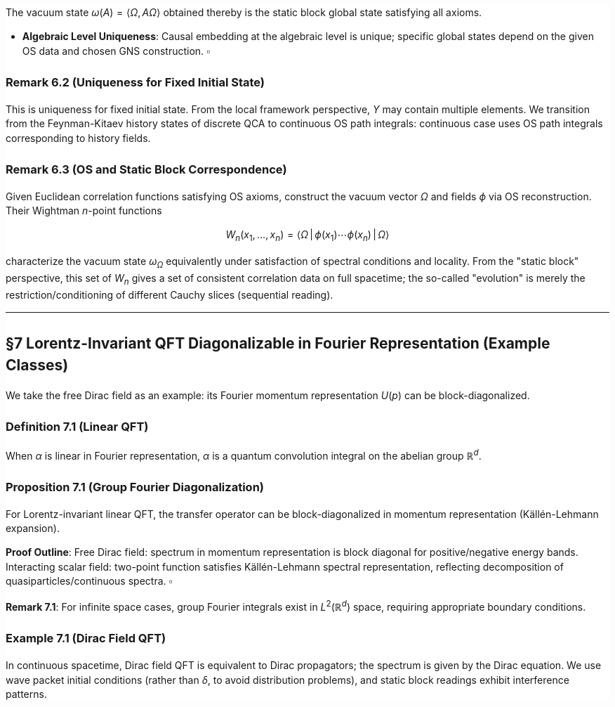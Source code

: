   The vacuum state $\omega(A) = \langle \Omega, A\Omega \rangle$ obtained thereby is the static block global state satisfying all axioms.

- **Algebraic Level Uniqueness**: Causal embedding at the algebraic level is unique; specific global states depend on the given OS data and chosen GNS construction. $\square$

### Remark 6.2 (Uniqueness for Fixed Initial State)

This is uniqueness for fixed initial state. From the local framework perspective, $Y$ may contain multiple elements. We transition from the Feynman-Kitaev history states of discrete QCA to continuous OS path integrals: continuous case uses OS path integrals corresponding to history fields.

### Remark 6.3 (OS and Static Block Correspondence)

Given Euclidean correlation functions satisfying OS axioms, construct the vacuum vector $\Omega$ and fields $\phi$ via OS reconstruction. Their Wightman $n$-point functions

$$
W_n(x_1,\ldots,x_n)=\langle\Omega\,|\,\phi(x_1)\cdots\phi(x_n)\,|\,\Omega\rangle
$$

characterize the vacuum state $\omega_\Omega$ equivalently under satisfaction of spectral conditions and locality. From the "static block" perspective, this set of $W_n$ gives a set of consistent correlation data on full spacetime; the so-called "evolution" is merely the restriction/conditioning of different Cauchy slices (sequential reading).

---

## §7 Lorentz-Invariant QFT Diagonalizable in Fourier Representation (Example Classes)

We take the free Dirac field as an example: its Fourier momentum representation $U(p)$ can be block-diagonalized.

### Definition 7.1 (Linear QFT)

When $\alpha$ is linear in Fourier representation, $\alpha$ is a quantum convolution integral on the abelian group $\mathbb{R}^d$.

### Proposition 7.1 (Group Fourier Diagonalization)

For Lorentz-invariant linear QFT, the transfer operator can be block-diagonalized in momentum representation (Källén-Lehmann expansion).

**Proof Outline**: Free Dirac field: spectrum in momentum representation is block diagonal for positive/negative energy bands. Interacting scalar field: two-point function satisfies Källén-Lehmann spectral representation, reflecting decomposition of quasiparticles/continuous spectra. $\square$

**Remark 7.1**: For infinite space cases, group Fourier integrals exist in $L^2(\mathbb{R}^d)$ space, requiring appropriate boundary conditions.

### Example 7.1 (Dirac Field QFT)

In continuous spacetime, Dirac field QFT is equivalent to Dirac propagators; the spectrum is given by the Dirac equation. We use wave packet initial conditions (rather than $\delta$, to avoid distribution problems), and static block readings exhibit interference patterns.
